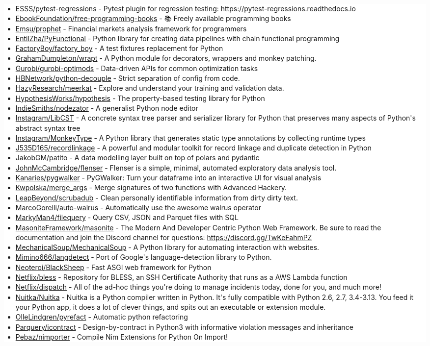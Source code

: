 - [ESSS/pytest-regressions](https://github.com/ESSS/pytest-regressions) - Pytest plugin for regression testing: https://pytest-regressions.readthedocs.io
- [EbookFoundation/free-programming-books](https://github.com/EbookFoundation/free-programming-books) - :books: Freely available programming books
- [Emsu/prophet](https://github.com/Emsu/prophet) - Financial markets analysis framework for programmers
- [EntilZha/PyFunctional](https://github.com/EntilZha/PyFunctional) - Python library for creating data pipelines with chain functional programming
- [FactoryBoy/factory_boy](https://github.com/FactoryBoy/factory_boy) - A test fixtures replacement for Python
- [GrahamDumpleton/wrapt](https://github.com/GrahamDumpleton/wrapt) - A Python module for decorators, wrappers and monkey patching.
- [Gurobi/gurobi-optimods](https://github.com/Gurobi/gurobi-optimods) - Data-driven APIs for common optimization tasks
- [HBNetwork/python-decouple](https://github.com/HBNetwork/python-decouple) - Strict separation of config from code.
- [HazyResearch/meerkat](https://github.com/HazyResearch/meerkat) - Explore and understand your training and validation data.
- [HypothesisWorks/hypothesis](https://github.com/HypothesisWorks/hypothesis) - The property-based testing library for Python
- [IndieSmiths/nodezator](https://github.com/IndieSmiths/nodezator) - A generalist Python node editor
- [Instagram/LibCST](https://github.com/Instagram/LibCST) - A concrete syntax tree parser and serializer library for Python that preserves many aspects of Python's abstract syntax tree
- [Instagram/MonkeyType](https://github.com/Instagram/MonkeyType) - A Python library that generates static type annotations by collecting runtime types
- [J535D165/recordlinkage](https://github.com/J535D165/recordlinkage) - A powerful and modular toolkit for record linkage and duplicate detection in Python
- [JakobGM/patito](https://github.com/JakobGM/patito) - A data modelling layer built on top of polars and pydantic
- [JohnMcCambridge/flenser](https://github.com/JohnMcCambridge/flenser) - Flenser is a simple, minimal, automated exploratory data analysis tool.
- [Kanaries/pygwalker](https://github.com/Kanaries/pygwalker) - PyGWalker: Turn your dataframe into an interactive UI for visual analysis
- [Kwpolska/merge_args](https://github.com/Kwpolska/merge_args) - Merge signatures of two functions with Advanced Hackery.
- [LeapBeyond/scrubadub](https://github.com/LeapBeyond/scrubadub) - Clean personally identifiable information from dirty dirty text.
- [MarcoGorelli/auto-walrus](https://github.com/MarcoGorelli/auto-walrus) - Automatically use the awesome walrus operator
- [MarkyMan4/filequery](https://github.com/MarkyMan4/filequery) - Query CSV, JSON and Parquet files with SQL
- [MasoniteFramework/masonite](https://github.com/MasoniteFramework/masonite) - The Modern And Developer Centric Python Web Framework. Be sure to read the documentation and join the Discord channel for questions: https://discord.gg/TwKeFahmPZ
- [MechanicalSoup/MechanicalSoup](https://github.com/MechanicalSoup/MechanicalSoup) - A Python library for automating interaction with websites.
- [Mimino666/langdetect](https://github.com/Mimino666/langdetect) - Port of Google's language-detection library to Python.
- [Neoteroi/BlackSheep](https://github.com/Neoteroi/BlackSheep) - Fast ASGI web framework for Python
- [Netflix/bless](https://github.com/Netflix/bless) - Repository for BLESS, an SSH Certificate Authority that runs as a AWS Lambda function
- [Netflix/dispatch](https://github.com/Netflix/dispatch) - All of the ad-hoc things you're doing to manage incidents today, done for you, and much more!
- [Nuitka/Nuitka](https://github.com/Nuitka/Nuitka) - Nuitka is a Python compiler written in Python.  It's fully compatible with Python 2.6, 2.7, 3.4-3.13. You feed it your Python app, it does a lot of clever things, and spits out an executable or extension module. 
- [OlleLindgren/pyrefact](https://github.com/OlleLindgren/pyrefact) - Automatic python refactoring
- [Parquery/icontract](https://github.com/Parquery/icontract) - Design-by-contract in Python3 with informative violation messages and inheritance
- [Pebaz/nimporter](https://github.com/Pebaz/nimporter) - Compile Nim Extensions for Python On Import!